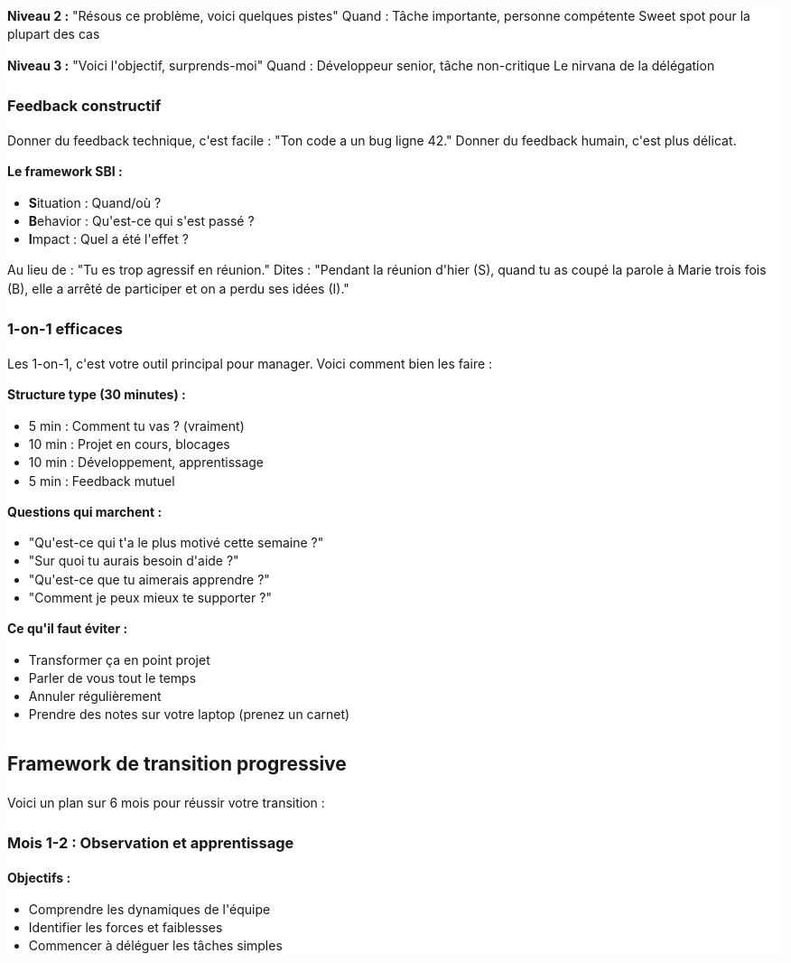 **Niveau 2 :** "Résous ce problème, voici quelques pistes"
Quand : Tâche importante, personne compétente
Sweet spot pour la plupart des cas

**Niveau 3 :** "Voici l'objectif, surprends-moi"
Quand : Développeur senior, tâche non-critique
Le nirvana de la délégation

### Feedback constructif

Donner du feedback technique, c'est facile : "Ton code a un bug ligne 42."
Donner du feedback humain, c'est plus délicat.

**Le framework SBI :**
- **S**ituation : Quand/où ?
- **B**ehavior : Qu'est-ce qui s'est passé ?
- **I**mpact : Quel a été l'effet ?

Au lieu de : "Tu es trop agressif en réunion."
Dites : "Pendant la réunion d'hier (S), quand tu as coupé la parole à Marie trois fois (B), elle a arrêté de participer et on a perdu ses idées (I)."

### 1-on-1 efficaces

Les 1-on-1, c'est votre outil principal pour manager. Voici comment bien les faire :

**Structure type (30 minutes) :**
- 5 min : Comment tu vas ? (vraiment)
- 10 min : Projet en cours, blocages
- 10 min : Développement, apprentissage
- 5 min : Feedback mutuel

**Questions qui marchent :**
- "Qu'est-ce qui t'a le plus motivé cette semaine ?"
- "Sur quoi tu aurais besoin d'aide ?"
- "Qu'est-ce que tu aimerais apprendre ?"
- "Comment je peux mieux te supporter ?"

**Ce qu'il faut éviter :**
- Transformer ça en point projet
- Parler de vous tout le temps
- Annuler régulièrement
- Prendre des notes sur votre laptop (prenez un carnet)

## Framework de transition progressive

Voici un plan sur 6 mois pour réussir votre transition :

### Mois 1-2 : Observation et apprentissage
**Objectifs :**
- Comprendre les dynamiques de l'équipe
- Identifier les forces et faiblesses
- Commencer à déléguer les tâches simples
